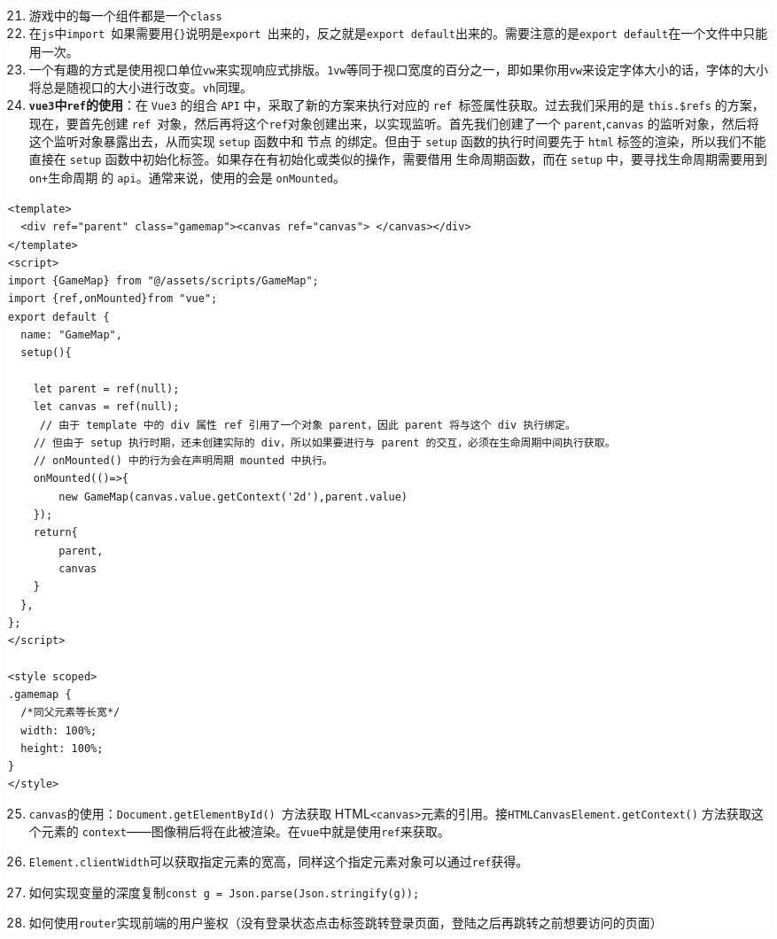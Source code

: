 21. 游戏中的每一个组件都是一个`class`
22. 在`js`中`import `如果需要用`{}`说明是`export `出来的，反之就是`export default`出来的。需要注意的是`export default`在一个文件中只能用一次。
23. 一个有趣的方式是使用视口单位`vw`来实现响应式排版。`1vw`等同于视口宽度的百分之一，即如果你用`vw`来设定字体大小的话，字体的大小将总是随视口的大小进行改变。`vh`同理。
24. **`vue3`中`ref`的使用**：在 `Vue3` 的组合 `API` 中，采取了新的方案来执行对应的 `ref `标签属性获取。过去我们采用的是 `this.$refs` 的方案，现在，要首先创建 `ref `对象，然后再将这个` ref `对象创建出来，以实现监听。首先我们创建了一个 `parent`,`canvas` 的监听对象，然后将这个监听对象暴露出去，从而实现 `setup` 函数中和 节点 的绑定。但由于 `setup` 函数的执行时间要先于 `html` 标签的渲染，所以我们不能直接在 `setup` 函数中初始化标签。如果存在有初始化或类似的操作，需要借用 生命周期函数，而在 `setup` 中，要寻找生命周期需要用到 `on+`生命周期 的 `api`。通常来说，使用的会是 `onMounted`。

```vue
<template>
  <div ref="parent" class="gamemap"><canvas ref="canvas"> </canvas></div>
</template>
<script>
import {GameMap} from "@/assets/scripts/GameMap";
import {ref,onMounted}from "vue";
export default {
  name: "GameMap",
  setup(){
     
    let parent = ref(null);
    let canvas = ref(null);
     // 由于 template 中的 div 属性 ref 引用了一个对象 parent，因此 parent 将与这个 div 执行绑定。
    // 但由于 setup 执行时期，还未创建实际的 div，所以如果要进行与 parent 的交互，必须在生命周期中间执行获取。
    // onMounted() 中的行为会在声明周期 mounted 中执行。
    onMounted(()=>{
        new GameMap(canvas.value.getContext('2d'),parent.value)
    });
    return{
        parent,
        canvas
    }
  },
};
</script>

<style scoped>
.gamemap {
  /*同父元素等长宽*/
  width: 100%;
  height: 100%;
}
</style>
```

25. `canvas`的使用：`Document.getElementById() `方法获取 HTML` <canvas> `元素的引用。接`HTMLCanvasElement.getContext()` 方法获取这个元素的 `context`——图像稍后将在此被渲染。在`vue`中就是使用`ref`来获取。

26. `Element.clientWidth`可以获取指定元素的宽高，同样这个指定元素对象可以通过`ref`获得。

27. 如何实现变量的深度复制`const g = Json.parse(Json.stringify(g));`

28. 如何使用`router`实现前端的用户鉴权（没有登录状态点击标签跳转登录页面，登陆之后再跳转之前想要访问的页面）
